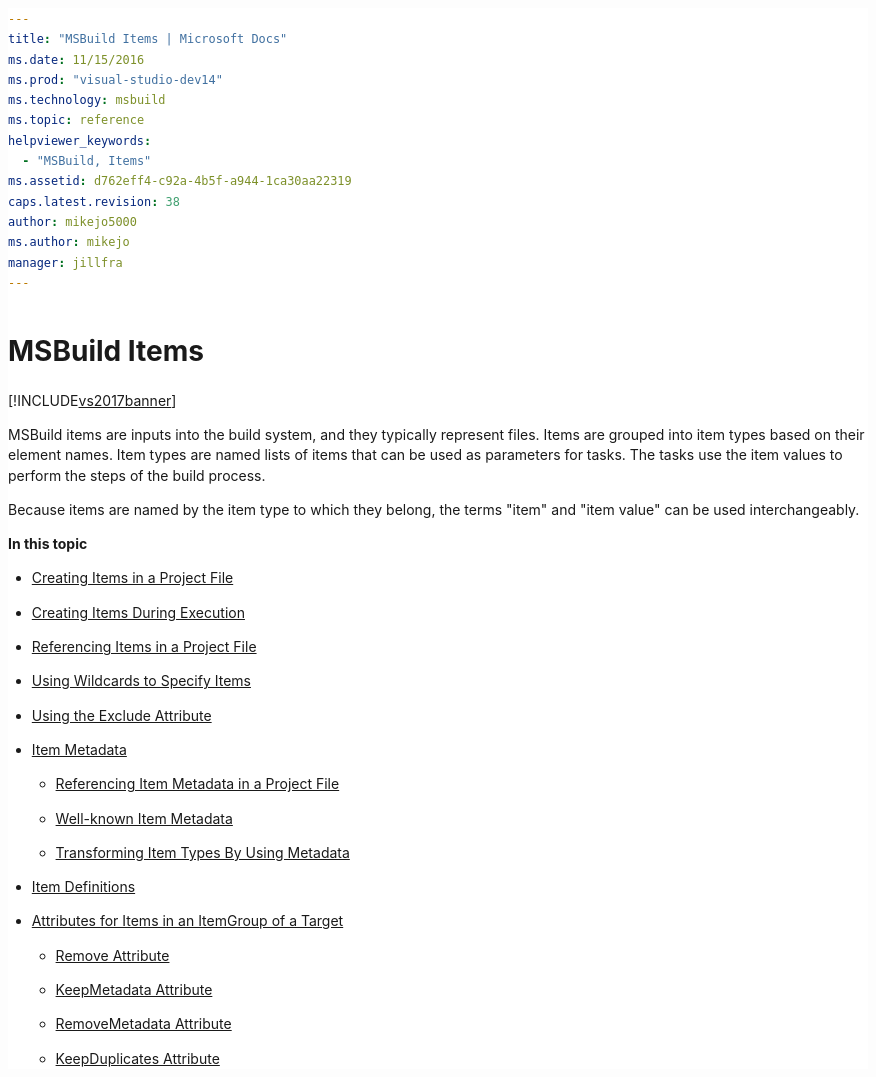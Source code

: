 ```yaml
---
title: "MSBuild Items | Microsoft Docs"
ms.date: 11/15/2016
ms.prod: "visual-studio-dev14"
ms.technology: msbuild
ms.topic: reference
helpviewer_keywords: 
  - "MSBuild, Items"
ms.assetid: d762eff4-c92a-4b5f-a944-1ca30aa22319
caps.latest.revision: 38
author: mikejo5000
ms.author: mikejo
manager: jillfra
---
```

# MSBuild Items
[!INCLUDE[vs2017banner](../includes/vs2017banner.md)]

MSBuild items are inputs into the build system, and they typically represent files. Items are grouped into item types based on their element names. Item types are named lists of items that can be used as parameters for tasks. The tasks use the item values to perform the steps of the build process.  
  
 Because items are named by the item type to which they belong, the terms "item" and "item value" can be used interchangeably.  
  
 **In this topic**  
  
- [Creating Items in a Project File](#BKMK_Creating1)  
  
- [Creating Items During Execution](#BKMK_Creating2)  
  
- [Referencing Items in a Project File](#BKMK_ReferencingItems)  
  
- [Using Wildcards to Specify Items](#BKMK_Wildcards)  
  
- [Using the Exclude Attribute](#BKMK_ExcludeAttribute)  
  
- [Item Metadata](#BKMK_ItemMetadata)  
  
    - [Referencing Item Metadata in a Project File](#BKMK_ReferencingItemMetadata)  
  
    - [Well-known Item Metadata](#BKMK_WellKnownItemMetadata)  
  
    - [Transforming Item Types By Using Metadata](#BKMK_Transforming)  
  
- [Item Definitions](#BKMK_ItemDefinitions)  
  
- [Attributes for Items in an ItemGroup of a Target](#BKMK_AttributesWithinTargets)  
  
    - [Remove Attribute](#BKMK_RemoveAttribute)  
  
    - [KeepMetadata Attribute](#BKMK_KeepMetadata)  
  
    - [RemoveMetadata Attribute](#BKMK_RemoveMetadata)  
  
    - [KeepDuplicates Attribute](#BKMK_KeepDuplicates)  
  